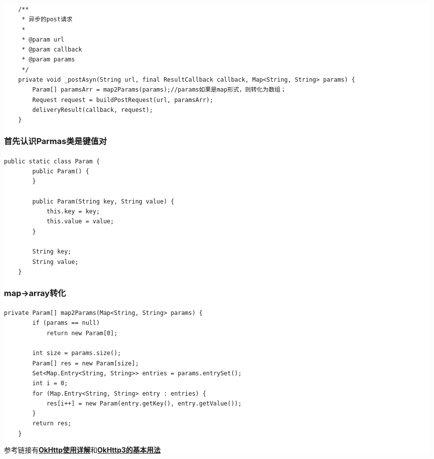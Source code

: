 ```
    /**
     * 异步的post请求
     *
     * @param url
     * @param callback
     * @param params
     */
    private void _postAsyn(String url, final ResultCallback callback, Map<String, String> params) {
        Param[] paramsArr = map2Params(params);//params如果是map形式，则转化为数组；
        Request request = buildPostRequest(url, paramsArr);
        deliveryResult(callback, request);
    }
```

### 首先认识Parmas类是键值对

```
public static class Param {
        public Param() {
        }

        public Param(String key, String value) {
            this.key = key;
            this.value = value;
        }

        String key;
        String value;
    }
```

### map->array转化

```
private Param[] map2Params(Map<String, String> params) {
        if (params == null)
            return new Param[0];

        int size = params.size();
        Param[] res = new Param[size];
        Set<Map.Entry<String, String>> entries = params.entrySet();
        int i = 0;
        for (Map.Entry<String, String> entry : entries) {
            res[i++] = new Param(entry.getKey(), entry.getValue());
        }
        return res;
    }
```

参考链接有[**OkHttp使用详解**](https://www.jianshu.com/p/9aa969dd1b4d)和[**OkHttp3的基本用法**](https://www.jianshu.com/p/1873287eed87)

